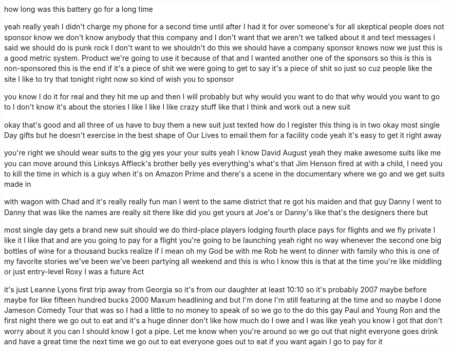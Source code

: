 <timemark seconds="7948" />

how long was this battery go for a long time

<timemark seconds="7953" />

yeah really yeah I didn't charge my phone for a second time until after I had it for over someone's for all skeptical people does not sponsor know we don't know anybody that this company and I don't want that we aren't we talked about it and text messages I said we should do is punk rock I don't want to we shouldn't do this we should have a company sponsor knows now we just this is a good metric system. Product we're going to use it because of that and I wanted another one of the sponsors so this is this is non-sponsored this is the end if it's a piece of shit we were going to get to say it's a piece of shit so just so cuz people like the site I like to try that tonight right now so kind of wish you to sponsor

<timemark seconds="7998" />

you know I do it for real and they hit me up and then I will probably but why would you want to do that why would you want to go to I don't know it's about the stories I like I like I like crazy stuff like that I think and work out a new suit

<timemark seconds="8020" />

okay that's good and all three of us have to buy them a new suit just texted how do I register this thing is in two okay most single Day gifts but he doesn't exercise in the best shape of Our Lives to email them for a facility code yeah it's easy to get it right away

<timemark seconds="8049" />

you're right we should wear suits to the gig yes your your suits yeah I know David August yeah they make awesome suits like me you can move around this Linksys Affleck's brother belly yes everything's what's that Jim Henson fired at with a child, I need you to kill the time in which is a guy when it's on Amazon Prime and there's a scene in the documentary where we go and we get suits made in

<timemark seconds="8109" />

with wagon with Chad and it's really really fun man I went to the same district that re got his maiden and that guy Danny I went to Danny that was like the names are really sit there like did you get yours at Joe's or Danny's like that's the designers there but

<timemark seconds="8134" />

most single day gets a brand new suit should we do third-place players lodging fourth place pays for flights and we fly private I like it I like that and are you going to pay for a flight you're going to be launching yeah right no way whenever the second one big bottles of wine for a thousand bucks realize if I mean oh my God be with me Rob he went to dinner with family who this is one of my favorite stories we've been we've been partying all weekend and this is who I know this is that at the time you're like middling or just entry-level Roxy I was a future Act

<timemark seconds="8189" />

it's just Leanne Lyons first trip away from Georgia so it's from our daughter at least 10:10 so it's probably 2007 maybe before maybe for like fifteen hundred bucks 2000 Maxum headlining and but I'm done I'm still featuring at the time and so maybe I done Jameson Comedy Tour that was so I had a little to no money to speak of so we go to the do this gay Paul and Young Ron and the first night there we go out to eat and it's a huge dinner don't like how much do I owe and I was like yeah you know I got that don't worry about it you can I should know I got a pipe. Let me know when you're around so we go out that night everyone goes drink and have a great time the next time we go out to eat everyone goes out to eat if you want again I go to pay for it
